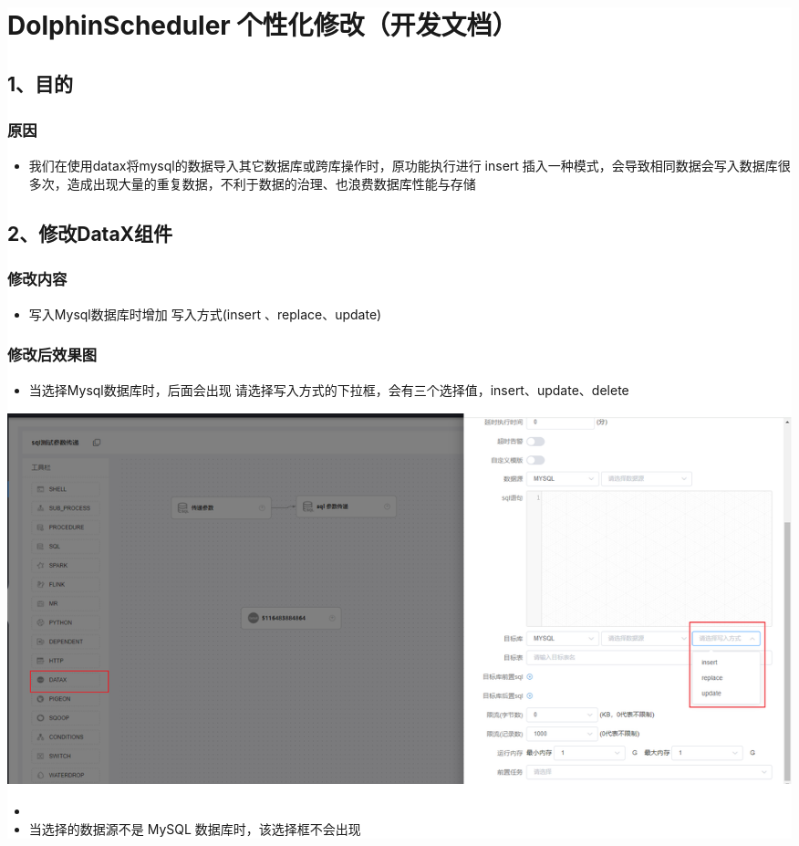 # DolphinScheduler 个性化修改（开发文档）

## 1、目的

### 原因

* 我们在使用datax将mysql的数据导入其它数据库或跨库操作时，原功能执行进行 insert 插入一种模式，会导致相同数据会写入数据库很多次，造成出现大量的重复数据，不利于数据的治理、也浪费数据库性能与存储

## 2、修改DataX组件

### 修改内容

* 写入Mysql数据库时增加 写入方式(insert 、replace、update)

### 修改后效果图

* 当选择Mysql数据库时，后面会出现 请选择写入方式的下拉框，会有三个选择值，insert、update、delete

![](../file/dolphinScheduler-DataX-MySQL增加写入方式.png)

* 
* 当选择的数据源不是 MySQL 数据库时，该选择框不会出现
